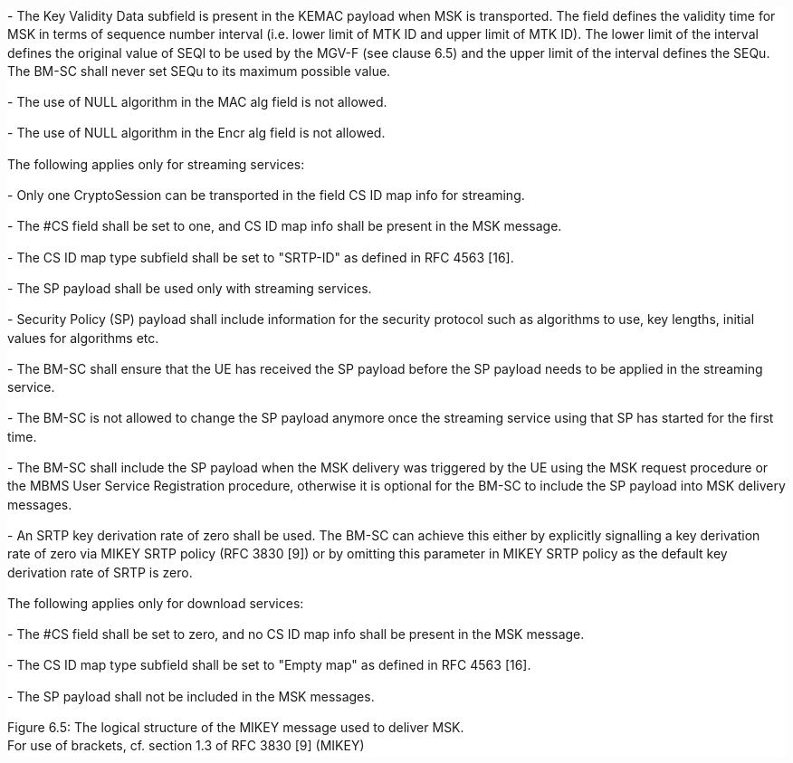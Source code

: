 \- The Key Validity Data subfield is present in the KEMAC payload when
MSK is transported. The field defines the validity time for MSK in terms
of sequence number interval (i.e. lower limit of MTK ID and upper limit
of MTK ID). The lower limit of the interval defines the original value
of SEQl to be used by the MGV-F (see clause 6.5) and the upper limit of
the interval defines the SEQu. The BM-SC shall never set SEQu to its
maximum possible value.

\- The use of NULL algorithm in the MAC alg field is not allowed.

\- The use of NULL algorithm in the Encr alg field is not allowed.

The following applies only for streaming services:

\- Only one CryptoSession can be transported in the field CS ID map info
for streaming.

\- The \#CS field shall be set to one, and CS ID map info shall be
present in the MSK message.

\- The CS ID map type subfield shall be set to "SRTP-ID" as defined in
RFC 4563 \[16\].

\- The SP payload shall be used only with streaming services.

\- Security Policy (SP) payload shall include information for the
security protocol such as algorithms to use, key lengths, initial values
for algorithms etc.

\- The BM-SC shall ensure that the UE has received the SP payload before
the SP payload needs to be applied in the streaming service.

\- The BM-SC is not allowed to change the SP payload anymore once the
streaming service using that SP has started for the first time.

\- The BM-SC shall include the SP payload when the MSK delivery was
triggered by the UE using the MSK request procedure or the MBMS User
Service Registration procedure, otherwise it is optional for the BM-SC
to include the SP payload into MSK delivery messages.

\- An SRTP key derivation rate of zero shall be used. The BM-SC can
achieve this either by explicitly signalling a key derivation rate of
zero via MIKEY SRTP policy (RFC 3830 \[9\]) or by omitting this
parameter in MIKEY SRTP policy as the default key derivation rate of
SRTP is zero.

The following applies only for download services:

\- The \#CS field shall be set to zero, and no CS ID map info shall be
present in the MSK message.

\- The CS ID map type subfield shall be set to "Empty map" as defined in
RFC 4563 \[16\].

\- The SP payload shall not be included in the MSK messages.

Figure 6.5: The logical structure of the MIKEY message used to deliver
MSK.\
For use of brackets, cf. section 1.3 of RFC 3830 \[9\] (MIKEY)
